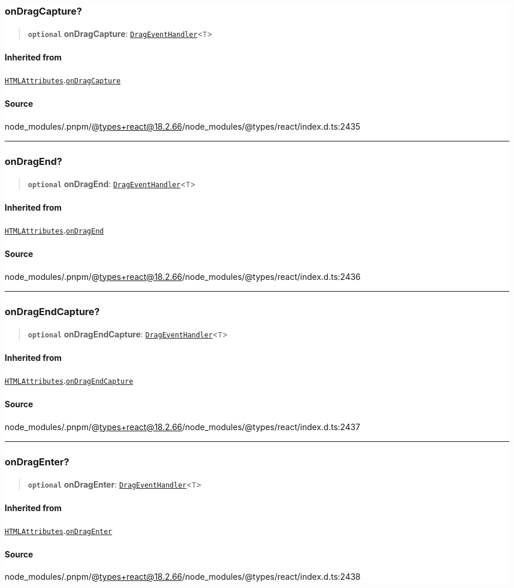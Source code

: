 ### onDragCapture?

> **`optional`** **onDragCapture**: [`DragEventHandler`](../type-aliases/DragEventHandler-1.md)\<`T`\>

#### Inherited from

[`HTMLAttributes`](HTMLAttributes-1.md).[`onDragCapture`](HTMLAttributes-1.md#ondragcapture)

#### Source

node\_modules/.pnpm/@types+react@18.2.66/node\_modules/@types/react/index.d.ts:2435

***

### onDragEnd?

> **`optional`** **onDragEnd**: [`DragEventHandler`](../type-aliases/DragEventHandler-1.md)\<`T`\>

#### Inherited from

[`HTMLAttributes`](HTMLAttributes-1.md).[`onDragEnd`](HTMLAttributes-1.md#ondragend)

#### Source

node\_modules/.pnpm/@types+react@18.2.66/node\_modules/@types/react/index.d.ts:2436

***

### onDragEndCapture?

> **`optional`** **onDragEndCapture**: [`DragEventHandler`](../type-aliases/DragEventHandler-1.md)\<`T`\>

#### Inherited from

[`HTMLAttributes`](HTMLAttributes-1.md).[`onDragEndCapture`](HTMLAttributes-1.md#ondragendcapture)

#### Source

node\_modules/.pnpm/@types+react@18.2.66/node\_modules/@types/react/index.d.ts:2437

***

### onDragEnter?

> **`optional`** **onDragEnter**: [`DragEventHandler`](../type-aliases/DragEventHandler-1.md)\<`T`\>

#### Inherited from

[`HTMLAttributes`](HTMLAttributes-1.md).[`onDragEnter`](HTMLAttributes-1.md#ondragenter)

#### Source

node\_modules/.pnpm/@types+react@18.2.66/node\_modules/@types/react/index.d.ts:2438
